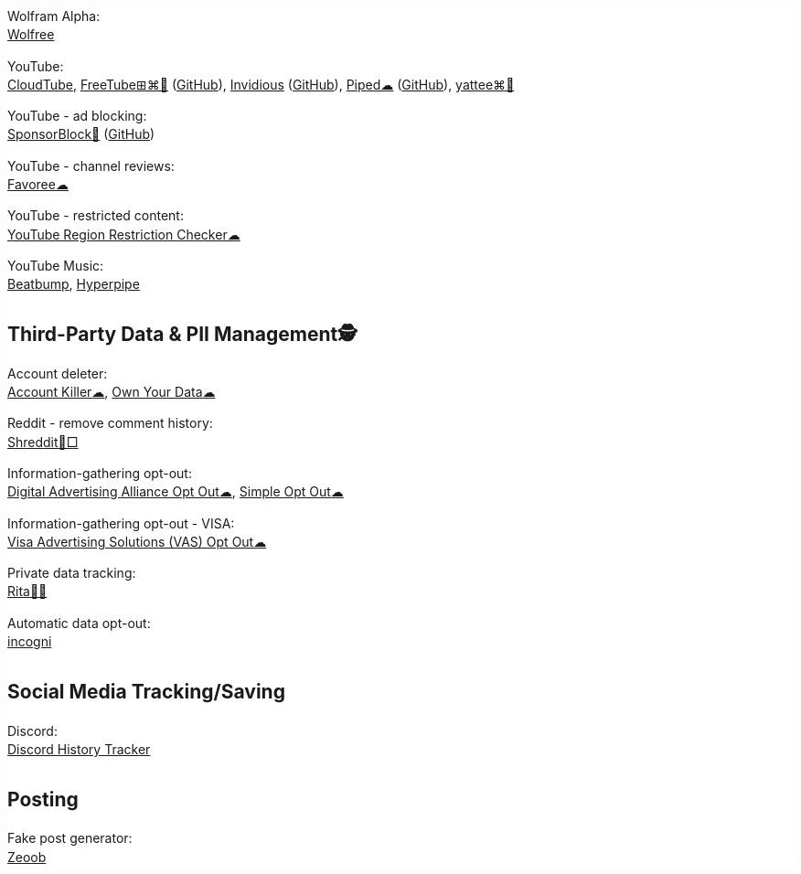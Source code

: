 Wolfram Alpha:  
[Wolfree](https://gqq.gitlab.io/)

YouTube:  
[CloudTube](https://tube.cadence.moe/),
[FreeTube⊞⌘🐧](https://freetubeapp.io/) ([GitHub](https://github.com/FreeTubeApp/FreeTube)),
[Invidious](https://invidious.io/) ([GitHub](https://github.com/iv-org/invidious)),
[Piped☁](https://piped.video/) ([GitHub](https://github.com/TeamPiped/Piped)),
[yattee⌘🍎](https://github.com/yattee/yattee)

YouTube - ad blocking:  
[SponsorBlock🔌](https://sponsor.ajay.app/) ([GitHub](https://github.com/ajayyy/SponsorBlock))

YouTube - channel reviews:  
[Favoree☁](https://www.favoree.io/)

YouTube - restricted content:  
[YouTube Region Restriction Checker☁](https://polsy.org.uk/stuff/ytrestrict.cgi)

YouTube Music:  
[Beatbump](https://beatbump.io/),
[Hyperpipe](https://hyperpipe.surge.sh/)

## Third-Party Data & PII Management🕵️

Account deleter:  
[Account Killer☁](https://www.accountkiller.com/en/popular),
[Own Your Data☁](https://yourdigitalrights.org/)

Reddit - remove comment history:  
[Shreddit🐍□](https://github.com/x89/Shreddit)

Information-gathering opt-out:  
[Digital Advertising Alliance Opt Out☁](http://www.aboutads.info/choices/),
[Simple Opt Out☁](https://simpleoptout.com/)

Information-gathering opt-out - VISA:  
[Visa Advertising Solutions (VAS) Opt Out☁](https://marketingreportoptout.visa.com/OPTOUT/request.do)

Private data tracking:  
[Rita🍎🤖](https://ritapersonaldata.com/)

Automatic data opt-out:  
[incogni](https://incogni.com/)

## Social Media Tracking/Saving

Discord:  
[Discord History Tracker](https://dht.chylex.com/)

## Posting

Fake post generator:  
[Zeoob](https://zeoob.com/)

